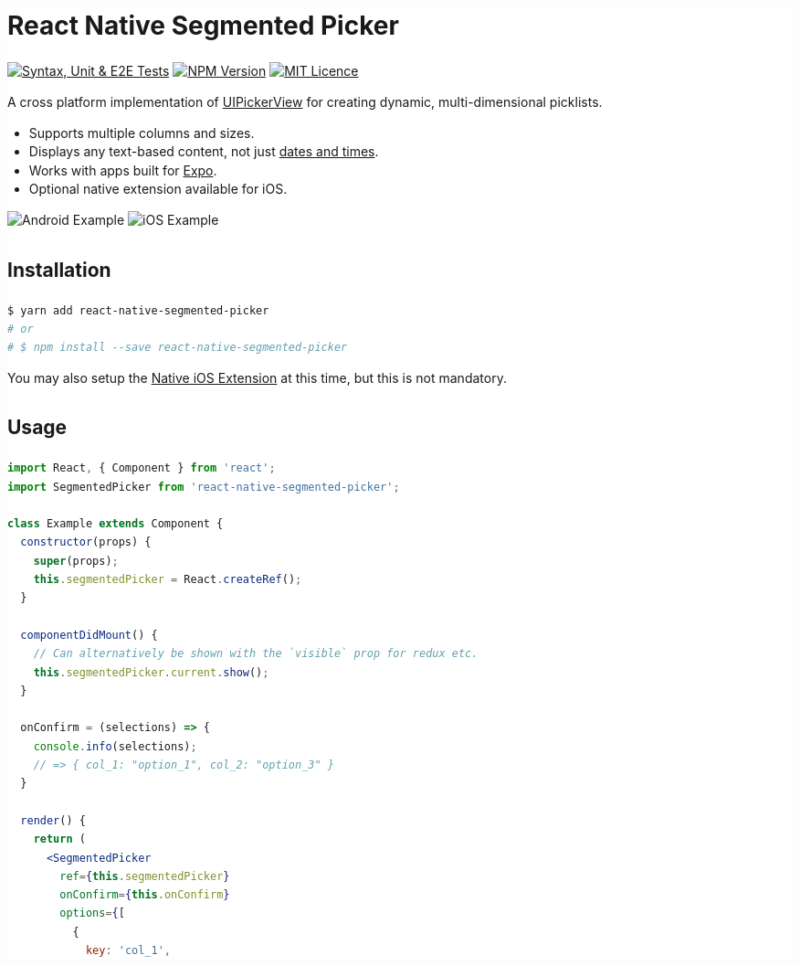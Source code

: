 # React Native Segmented Picker

[![Syntax, Unit & E2E Tests](https://github.com/linhVmodev/react-native-segmented-picker/workflows/Syntax%2C%20Unit%20%26%20E2E%20Tests/badge.svg)](https://github.com/linhVmodev/react-native-segmented-picker/actions?query=workflow%3A%22Syntax%2C%20Unit%20%26%20E2E%20Tests%22)
[![NPM Version](https://img.shields.io/npm/v/react-native-segmented-picker.svg?style=flat-square)](https://www.npmjs.com/package/react-native-segmented-picker)
[![MIT Licence](https://img.shields.io/badge/License-MIT-blue.svg)](https://opensource.org/licenses/MIT)

A cross platform implementation of [UIPickerView](https://developer.apple.com/documentation/uikit/uipickerview) for creating dynamic, multi-dimensional picklists.

- Supports multiple columns and sizes.
- Displays any text-based content, not just [dates and times](https://github.com/henninghall/react-native-date-picker).
- Works with apps built for [Expo](https://expo.io).
- Optional native extension available for iOS.

![Android Example](https://imgkk.com/i/qmfh.gif)
![iOS Example](https://imgkk.com/i/yqem.gif)

## Installation

```bash
$ yarn add react-native-segmented-picker
# or
# $ npm install --save react-native-segmented-picker
```

You may also setup the [Native iOS Extension](https://github.com/linhVmodev/react-native-segmented-picker/tree/master/docs/Native%20iOS.md) at this time, but this is not mandatory.

## Usage

```jsx
import React, { Component } from 'react';
import SegmentedPicker from 'react-native-segmented-picker';

class Example extends Component {
  constructor(props) {
    super(props);
    this.segmentedPicker = React.createRef();
  }

  componentDidMount() {
    // Can alternatively be shown with the `visible` prop for redux etc.
    this.segmentedPicker.current.show();
  }

  onConfirm = (selections) => {
    console.info(selections);
    // => { col_1: "option_1", col_2: "option_3" }
  }

  render() {
    return (
      <SegmentedPicker
        ref={this.segmentedPicker}
        onConfirm={this.onConfirm}
        options={[
          {
            key: 'col_1',
```
